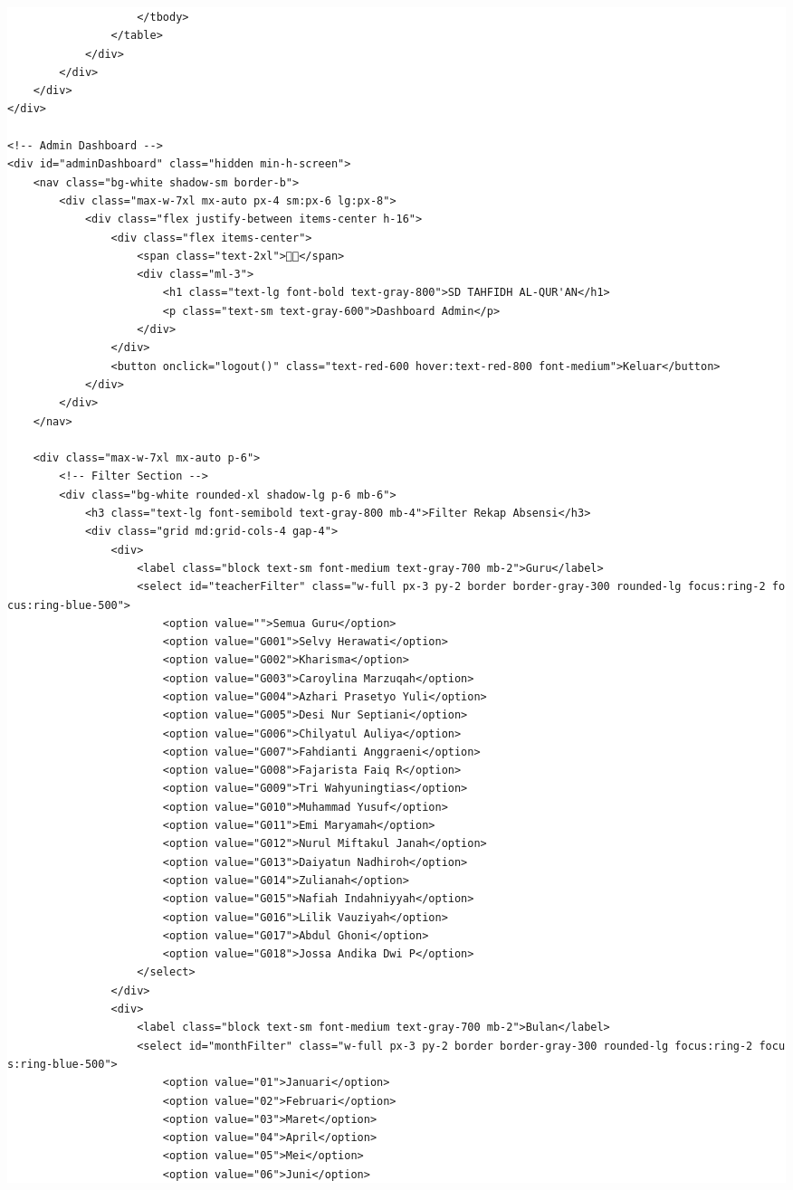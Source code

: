                         </tbody>
                    </table>
                </div>
            </div>
        </div>
    </div>

    <!-- Admin Dashboard -->
    <div id="adminDashboard" class="hidden min-h-screen">
        <nav class="bg-white shadow-sm border-b">
            <div class="max-w-7xl mx-auto px-4 sm:px-6 lg:px-8">
                <div class="flex justify-between items-center h-16">
                    <div class="flex items-center">
                        <span class="text-2xl">👨‍💼</span>
                        <div class="ml-3">
                            <h1 class="text-lg font-bold text-gray-800">SD TAHFIDH AL-QUR'AN</h1>
                            <p class="text-sm text-gray-600">Dashboard Admin</p>
                        </div>
                    </div>
                    <button onclick="logout()" class="text-red-600 hover:text-red-800 font-medium">Keluar</button>
                </div>
            </div>
        </nav>

        <div class="max-w-7xl mx-auto p-6">
            <!-- Filter Section -->
            <div class="bg-white rounded-xl shadow-lg p-6 mb-6">
                <h3 class="text-lg font-semibold text-gray-800 mb-4">Filter Rekap Absensi</h3>
                <div class="grid md:grid-cols-4 gap-4">
                    <div>
                        <label class="block text-sm font-medium text-gray-700 mb-2">Guru</label>
                        <select id="teacherFilter" class="w-full px-3 py-2 border border-gray-300 rounded-lg focus:ring-2 focus:ring-blue-500">
                            <option value="">Semua Guru</option>
                            <option value="G001">Selvy Herawati</option>
                            <option value="G002">Kharisma</option>
                            <option value="G003">Caroylina Marzuqah</option>
                            <option value="G004">Azhari Prasetyo Yuli</option>
                            <option value="G005">Desi Nur Septiani</option>
                            <option value="G006">Chilyatul Auliya</option>
                            <option value="G007">Fahdianti Anggraeni</option>
                            <option value="G008">Fajarista Faiq R</option>
                            <option value="G009">Tri Wahyuningtias</option>
                            <option value="G010">Muhammad Yusuf</option>
                            <option value="G011">Emi Maryamah</option>
                            <option value="G012">Nurul Miftakul Janah</option>
                            <option value="G013">Daiyatun Nadhiroh</option>
                            <option value="G014">Zulianah</option>
                            <option value="G015">Nafiah Indahniyyah</option>
                            <option value="G016">Lilik Vauziyah</option>
                            <option value="G017">Abdul Ghoni</option>
                            <option value="G018">Jossa Andika Dwi P</option>
                        </select>
                    </div>
                    <div>
                        <label class="block text-sm font-medium text-gray-700 mb-2">Bulan</label>
                        <select id="monthFilter" class="w-full px-3 py-2 border border-gray-300 rounded-lg focus:ring-2 focus:ring-blue-500">
                            <option value="01">Januari</option>
                            <option value="02">Februari</option>
                            <option value="03">Maret</option>
                            <option value="04">April</option>
                            <option value="05">Mei</option>
                            <option value="06">Juni</option>